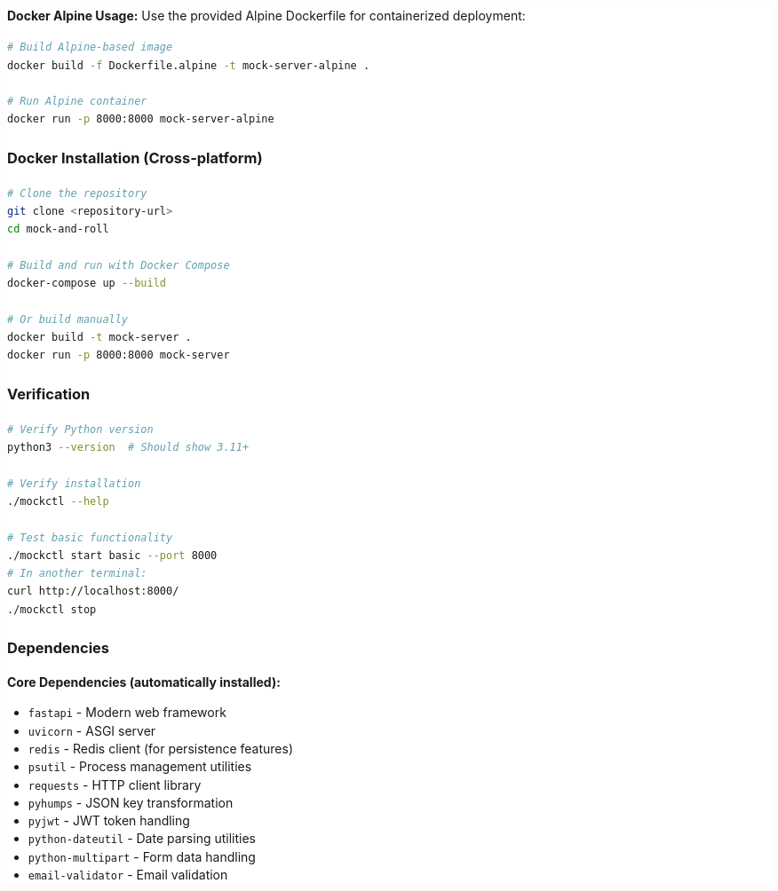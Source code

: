 **Docker Alpine Usage:**
Use the provided Alpine Dockerfile for containerized deployment:
```bash
# Build Alpine-based image
docker build -f Dockerfile.alpine -t mock-server-alpine .

# Run Alpine container
docker run -p 8000:8000 mock-server-alpine
```

### Docker Installation (Cross-platform)

```bash
# Clone the repository
git clone <repository-url>
cd mock-and-roll

# Build and run with Docker Compose
docker-compose up --build

# Or build manually
docker build -t mock-server .
docker run -p 8000:8000 mock-server
```

### Verification

```bash
# Verify Python version
python3 --version  # Should show 3.11+

# Verify installation
./mockctl --help

# Test basic functionality
./mockctl start basic --port 8000
# In another terminal:
curl http://localhost:8000/
./mockctl stop
```

### Dependencies

**Core Dependencies (automatically installed):**
- `fastapi` - Modern web framework
- `uvicorn` - ASGI server
- `redis` - Redis client (for persistence features)
- `psutil` - Process management utilities
- `requests` - HTTP client library
- `pyhumps` - JSON key transformation
- `pyjwt` - JWT token handling
- `python-dateutil` - Date parsing utilities
- `python-multipart` - Form data handling
- `email-validator` - Email validation
